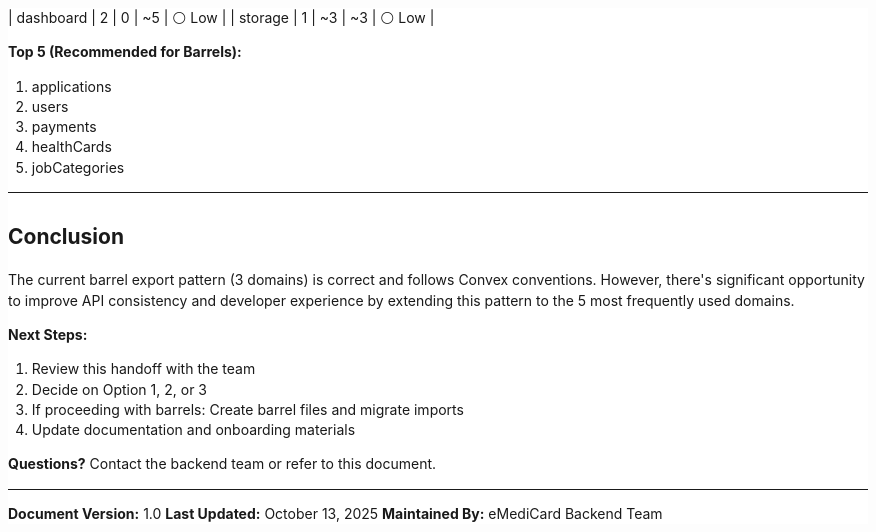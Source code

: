 | dashboard | 2 | 0 | ~5 | ⚪ Low |
| storage | 1 | ~3 | ~3 | ⚪ Low |

**Top 5 (Recommended for Barrels):**
1. applications
2. users
3. payments
4. healthCards
5. jobCategories

---

## Conclusion

The current barrel export pattern (3 domains) is correct and follows Convex conventions. However, there's significant opportunity to improve API consistency and developer experience by extending this pattern to the 5 most frequently used domains.

**Next Steps:**
1. Review this handoff with the team
2. Decide on Option 1, 2, or 3
3. If proceeding with barrels: Create barrel files and migrate imports
4. Update documentation and onboarding materials

**Questions?** Contact the backend team or refer to this document.

---

**Document Version:** 1.0
**Last Updated:** October 13, 2025
**Maintained By:** eMediCard Backend Team

